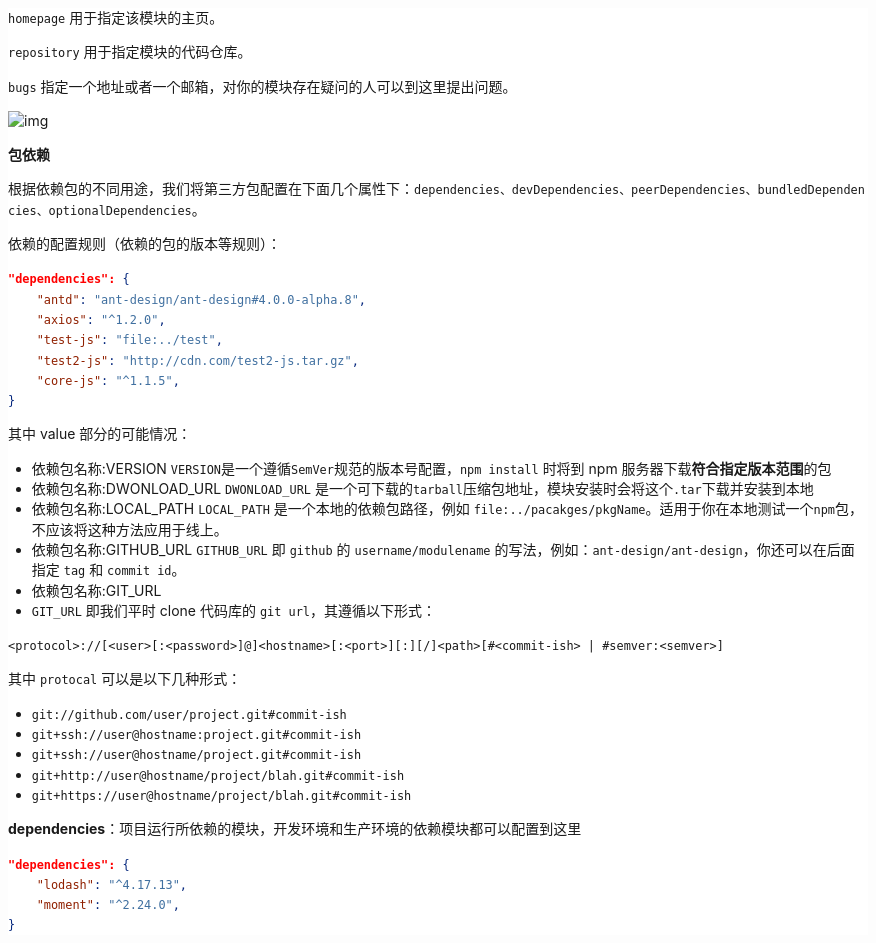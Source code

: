 `homepage` 用于指定该模块的主页。

`repository` 用于指定模块的代码仓库。

`bugs` 指定一个地址或者一个邮箱，对你的模块存在疑问的人可以到这里提出问题。

![img](https://p1-jj.byteimg.com/tos-cn-i-t2oaga2asx/gold-user-assets/2019/12/16/16f0eef285e805c7~tplv-t2oaga2asx-watermark.awebp)

**包依赖**

根据依赖包的不同用途，我们将第三方包配置在下面几个属性下：`dependencies、devDependencies、peerDependencies、bundledDependencies、optionalDependencies`。

依赖的配置规则（依赖的包的版本等规则）：

```json
"dependencies": {
    "antd": "ant-design/ant-design#4.0.0-alpha.8",
    "axios": "^1.2.0",
    "test-js": "file:../test",
    "test2-js": "http://cdn.com/test2-js.tar.gz",
    "core-js": "^1.1.5",
}
```

其中 value 部分的可能情况：

- 依赖包名称:VERSION `VERSION`是一个遵循`SemVer`规范的版本号配置，`npm install` 时将到 npm 服务器下载**符合指定版本范围**的包
- 依赖包名称:DWONLOAD_URL `DWONLOAD_URL` 是一个可下载的`tarball`压缩包地址，模块安装时会将这个`.tar`下载并安装到本地
- 依赖包名称:LOCAL_PATH `LOCAL_PATH` 是一个本地的依赖包路径，例如 `file:../pacakges/pkgName`。适用于你在本地测试一个`npm`包，不应该将这种方法应用于线上。
- 依赖包名称:GITHUB_URL `GITHUB_URL` 即 `github` 的 `username/modulename` 的写法，例如：`ant-design/ant-design`，你还可以在后面指定 `tag` 和 `commit id`。
- 依赖包名称:GIT_URL
- `GIT_URL` 即我们平时 clone 代码库的 `git url`，其遵循以下形式：

```
<protocol>://[<user>[:<password>]@]<hostname>[:<port>][:][/]<path>[#<commit-ish> | #semver:<semver>]
```

其中 `protocal` 可以是以下几种形式：

- `git://github.com/user/project.git#commit-ish`
- `git+ssh://user@hostname:project.git#commit-ish`
- `git+ssh://user@hostname/project.git#commit-ish`
- `git+http://user@hostname/project/blah.git#commit-ish`
- `git+https://user@hostname/project/blah.git#commit-ish`

**dependencies**：项目运行所依赖的模块，开发环境和生产环境的依赖模块都可以配置到这里

```json
"dependencies": {
    "lodash": "^4.17.13",
    "moment": "^2.24.0",
}
```
